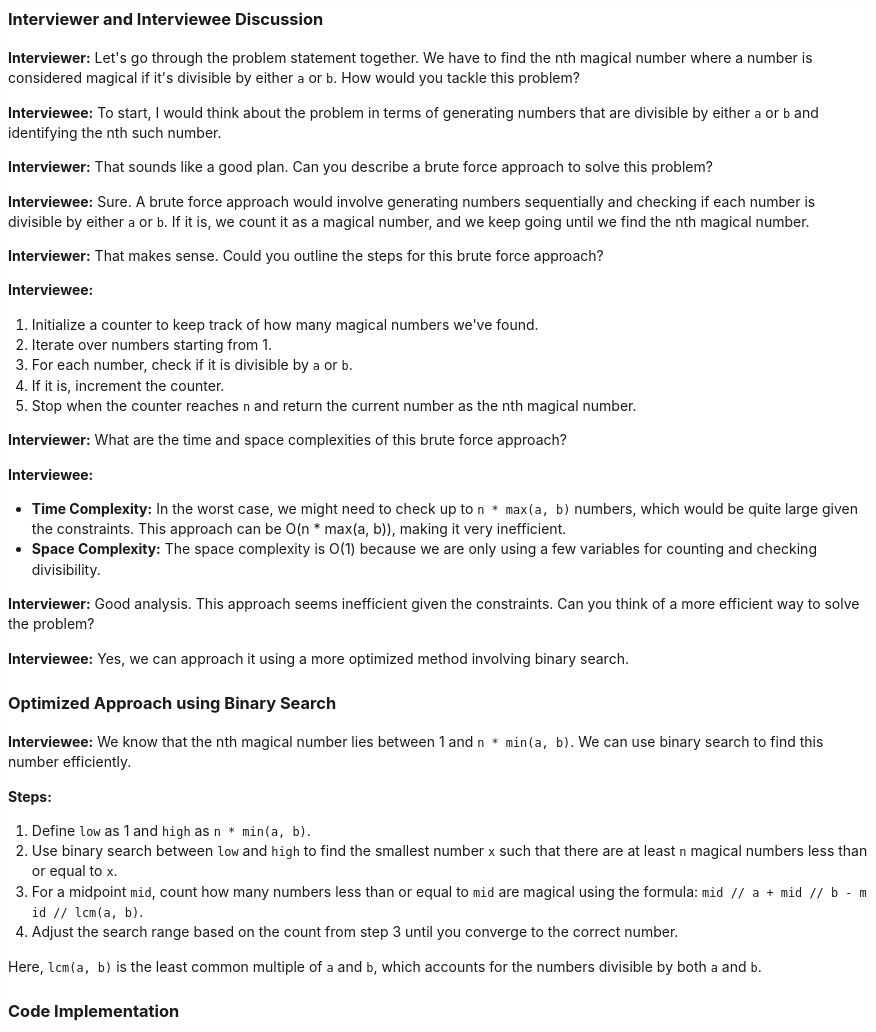 ### Interviewer and Interviewee Discussion

**Interviewer:** Let's go through the problem statement together. We have to find the nth magical number where a number is considered magical if it's divisible by either `a` or `b`. How would you tackle this problem?

**Interviewee:** To start, I would think about the problem in terms of generating numbers that are divisible by either `a` or `b` and identifying the nth such number. 

**Interviewer:** That sounds like a good plan. Can you describe a brute force approach to solve this problem?

**Interviewee:** Sure. A brute force approach would involve generating numbers sequentially and checking if each number is divisible by either `a` or `b`. If it is, we count it as a magical number, and we keep going until we find the nth magical number.

**Interviewer:** That makes sense. Could you outline the steps for this brute force approach?

**Interviewee:**
1. Initialize a counter to keep track of how many magical numbers we've found.
2. Iterate over numbers starting from 1.
3. For each number, check if it is divisible by `a` or `b`.
4. If it is, increment the counter.
5. Stop when the counter reaches `n` and return the current number as the nth magical number.

**Interviewer:** What are the time and space complexities of this brute force approach?

**Interviewee:** 
- **Time Complexity:** In the worst case, we might need to check up to `n * max(a, b)` numbers, which would be quite large given the constraints. This approach can be O(n * max(a, b)), making it very inefficient.
- **Space Complexity:** The space complexity is O(1) because we are only using a few variables for counting and checking divisibility.

**Interviewer:** Good analysis. This approach seems inefficient given the constraints. Can you think of a more efficient way to solve the problem?

**Interviewee:** Yes, we can approach it using a more optimized method involving binary search. 

### Optimized Approach using Binary Search

**Interviewee:** We know that the nth magical number lies between 1 and `n * min(a, b)`. We can use binary search to find this number efficiently.

**Steps:**
1. Define `low` as 1 and `high` as `n * min(a, b)`.
2. Use binary search between `low` and `high` to find the smallest number `x` such that there are at least `n` magical numbers less than or equal to `x`.
3. For a midpoint `mid`, count how many numbers less than or equal to `mid` are magical using the formula: `mid // a + mid // b - mid // lcm(a, b)`.
4. Adjust the search range based on the count from step 3 until you converge to the correct number.

Here, `lcm(a, b)` is the least common multiple of `a` and `b`, which accounts for the numbers divisible by both `a` and `b`.

### Code Implementation
